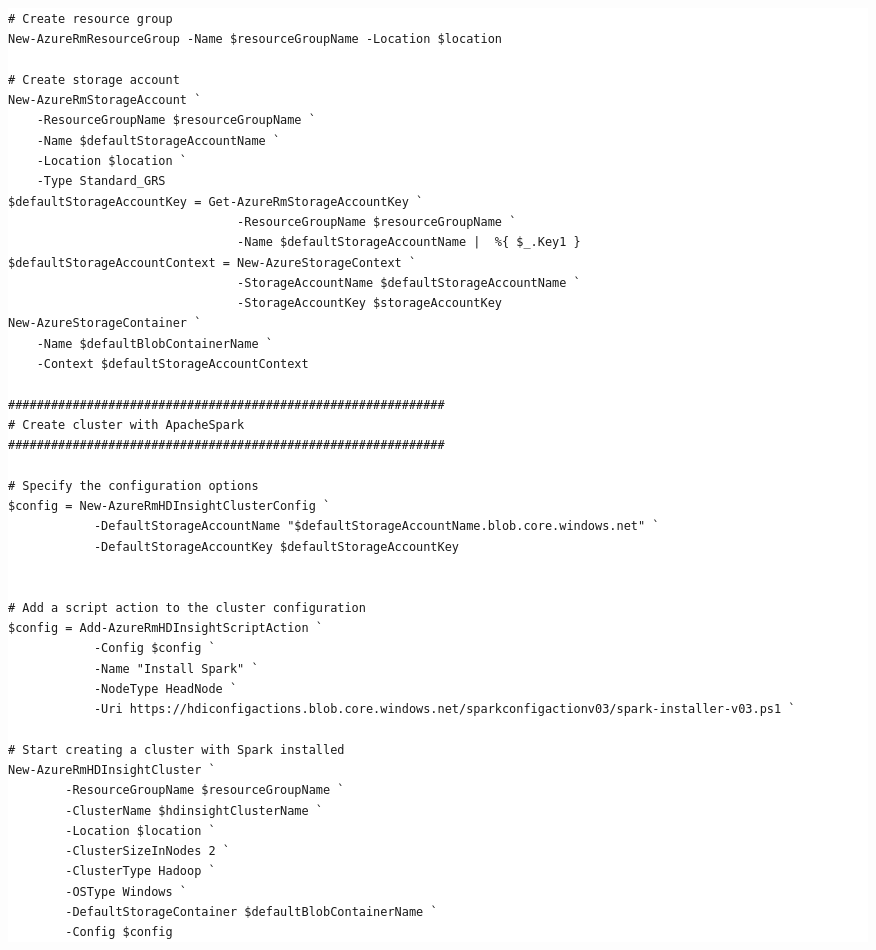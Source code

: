 	# Create resource group
	New-AzureRmResourceGroup -Name $resourceGroupName -Location $location
	
	# Create storage account
	New-AzureRmStorageAccount `
        -ResourceGroupName $resourceGroupName `
        -Name $defaultStorageAccountName `
        -Location $location `
        -Type Standard_GRS
	$defaultStorageAccountKey = Get-AzureRmStorageAccountKey `
                                    -ResourceGroupName $resourceGroupName `
                                    -Name $defaultStorageAccountName |  %{ $_.Key1 }
	$defaultStorageAccountContext = New-AzureStorageContext `
                                    -StorageAccountName $defaultStorageAccountName `
                                    -StorageAccountKey $storageAccountKey  
	New-AzureStorageContainer `
        -Name $defaultBlobContainerName `
        -Context $defaultStorageAccountContext
	
	#############################################################
	# Create cluster with ApacheSpark
	#############################################################
	
	# Specify the configuration options
	$config = New-AzureRmHDInsightClusterConfig `
				-DefaultStorageAccountName "$defaultStorageAccountName.blob.core.windows.net" `
				-DefaultStorageAccountKey $defaultStorageAccountKey 
				
	
	# Add a script action to the cluster configuration
	$config = Add-AzureRmHDInsightScriptAction `
				-Config $config `
				-Name "Install Spark" `
				-NodeType HeadNode `
				-Uri https://hdiconfigactions.blob.core.windows.net/sparkconfigactionv03/spark-installer-v03.ps1 `
	
	# Start creating a cluster with Spark installed
	New-AzureRmHDInsightCluster `
			-ResourceGroupName $resourceGroupName `
			-ClusterName $hdinsightClusterName `
			-Location $location `
			-ClusterSizeInNodes 2 `
			-ClusterType Hadoop `
			-OSType Windows `
			-DefaultStorageContainer $defaultBlobContainerName `
			-Config $config
